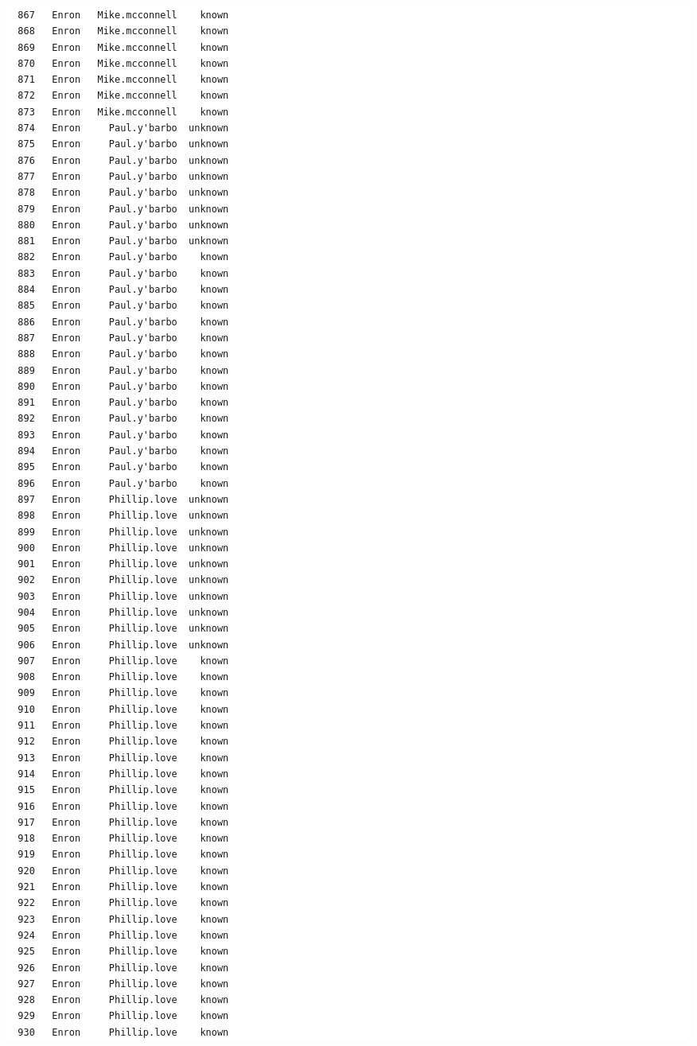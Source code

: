       867   Enron   Mike.mcconnell    known
      868   Enron   Mike.mcconnell    known
      869   Enron   Mike.mcconnell    known
      870   Enron   Mike.mcconnell    known
      871   Enron   Mike.mcconnell    known
      872   Enron   Mike.mcconnell    known
      873   Enron   Mike.mcconnell    known
      874   Enron     Paul.y'barbo  unknown
      875   Enron     Paul.y'barbo  unknown
      876   Enron     Paul.y'barbo  unknown
      877   Enron     Paul.y'barbo  unknown
      878   Enron     Paul.y'barbo  unknown
      879   Enron     Paul.y'barbo  unknown
      880   Enron     Paul.y'barbo  unknown
      881   Enron     Paul.y'barbo  unknown
      882   Enron     Paul.y'barbo    known
      883   Enron     Paul.y'barbo    known
      884   Enron     Paul.y'barbo    known
      885   Enron     Paul.y'barbo    known
      886   Enron     Paul.y'barbo    known
      887   Enron     Paul.y'barbo    known
      888   Enron     Paul.y'barbo    known
      889   Enron     Paul.y'barbo    known
      890   Enron     Paul.y'barbo    known
      891   Enron     Paul.y'barbo    known
      892   Enron     Paul.y'barbo    known
      893   Enron     Paul.y'barbo    known
      894   Enron     Paul.y'barbo    known
      895   Enron     Paul.y'barbo    known
      896   Enron     Paul.y'barbo    known
      897   Enron     Phillip.love  unknown
      898   Enron     Phillip.love  unknown
      899   Enron     Phillip.love  unknown
      900   Enron     Phillip.love  unknown
      901   Enron     Phillip.love  unknown
      902   Enron     Phillip.love  unknown
      903   Enron     Phillip.love  unknown
      904   Enron     Phillip.love  unknown
      905   Enron     Phillip.love  unknown
      906   Enron     Phillip.love  unknown
      907   Enron     Phillip.love    known
      908   Enron     Phillip.love    known
      909   Enron     Phillip.love    known
      910   Enron     Phillip.love    known
      911   Enron     Phillip.love    known
      912   Enron     Phillip.love    known
      913   Enron     Phillip.love    known
      914   Enron     Phillip.love    known
      915   Enron     Phillip.love    known
      916   Enron     Phillip.love    known
      917   Enron     Phillip.love    known
      918   Enron     Phillip.love    known
      919   Enron     Phillip.love    known
      920   Enron     Phillip.love    known
      921   Enron     Phillip.love    known
      922   Enron     Phillip.love    known
      923   Enron     Phillip.love    known
      924   Enron     Phillip.love    known
      925   Enron     Phillip.love    known
      926   Enron     Phillip.love    known
      927   Enron     Phillip.love    known
      928   Enron     Phillip.love    known
      929   Enron     Phillip.love    known
      930   Enron     Phillip.love    known